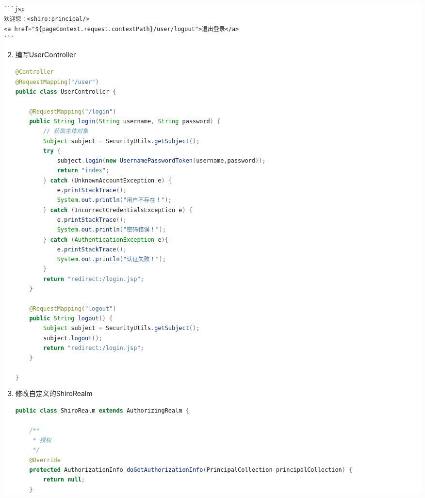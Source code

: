     ```jsp
    欢迎您：<shiro:principal/>
    <a href="${pageContext.request.contextPath}/user/logout">退出登录</a>
    ```

2. 编写UserController

    ```java
    @Controller
    @RequestMapping("/user")
    public class UserController {
    
        @RequestMapping("/login")
        public String login(String username, String password) {
            // 获取主体对象
            Subject subject = SecurityUtils.getSubject();
            try {
                subject.login(new UsernamePasswordToken(username,password));
                return "index";
            } catch (UnknownAccountException e) {
                e.printStackTrace();
                System.out.println("用户不存在！");
            } catch (IncorrectCredentialsException e) {
                e.printStackTrace();
                System.out.println("密码错误！");
            } catch (AuthenticationException e){
                e.printStackTrace();
                System.out.println("认证失败！");
            }
            return "redirect:/login.jsp";
        }
    
        @RequestMapping("logout")
        public String logout() {
            Subject subject = SecurityUtils.getSubject();
            subject.logout();
            return "redirect:/login.jsp";
        }
    
    }
    ```

3. 修改自定义的ShiroRealm

    ```java
    public class ShiroRealm extends AuthorizingRealm {
    
        /**
         * 授权
         */
        @Override
        protected AuthorizationInfo doGetAuthorizationInfo(PrincipalCollection principalCollection) {
            return null;
        }
    